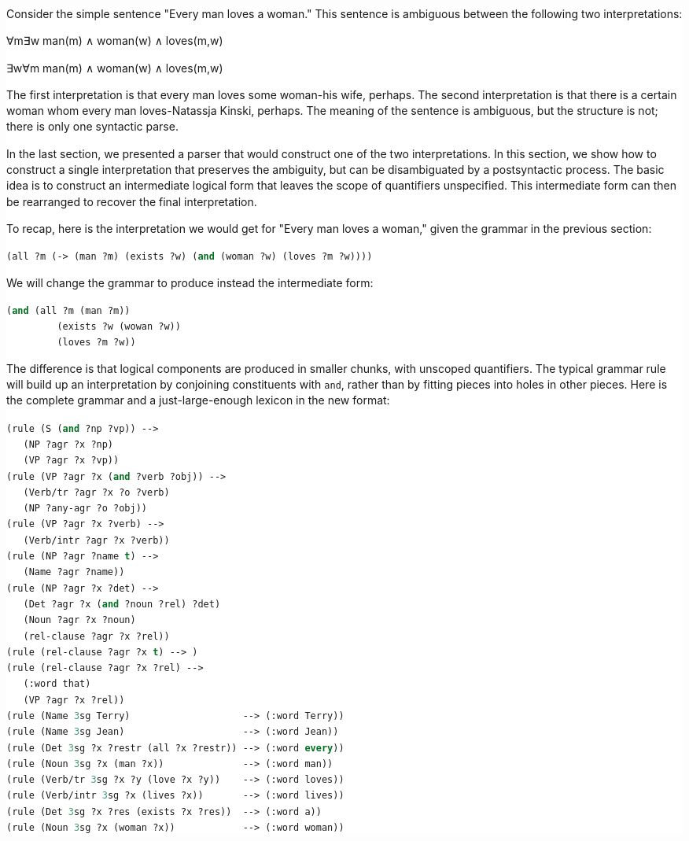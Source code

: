 Consider the simple sentence "Every man loves a woman." This sentence is ambiguous between the following two interpretations:

&forall;m&exist;w man(m) &and; woman(w) &and; loves(m,w)

&exist;w&forall;m man(m) &and; woman(w) &and; loves(m,w)

The first interpretation is that every man loves some woman-his wife, perhaps.
The second interpretation is that there is a certain woman whom every man loves-Natassja Kinski, perhaps.
The meaning of the sentence is ambiguous, but the structure is not; there is only one syntactic parse.

In the last section, we presented a parser that would construct one of the two interpretations.
In this section, we show how to construct a single interpretation that preserves the ambiguity, but can be disambiguated by a postsyntactic process.
The basic idea is to construct an intermediate logical form that leaves the scope of quantifiers unspecified.
This intermediate form can then be rearranged to recover the final interpretation.

To recap, here is the interpretation we would get for "Every man loves a woman," given the grammar in the previous section:

```lisp
(all ?m (-> (man ?m) (exists ?w) (and (woman ?w) (loves ?m ?w))))
```

We will change the grammar to produce instead the intermediate form:

```lisp
(and (all ?m (man ?m))
         (exists ?w (wowan ?w))
         (loves ?m ?w))
```

The difference is that logical components are produced in smaller chunks, with unscoped quantifiers.
The typical grammar rule will build up an interpretation by conjoining constituents with `and`, rather than by fitting pieces into holes in other pieces.
Here is the complete grammar and a just-large-enough lexicon in the new format:

```lisp
(rule (S (and ?np ?vp)) -->
   (NP ?agr ?x ?np)
   (VP ?agr ?x ?vp))
(rule (VP ?agr ?x (and ?verb ?obj)) -->
   (Verb/tr ?agr ?x ?o ?verb)
   (NP ?any-agr ?o ?obj))
(rule (VP ?agr ?x ?verb) -->
   (Verb/intr ?agr ?x ?verb))
(rule (NP ?agr ?name t) -->
   (Name ?agr ?name))
(rule (NP ?agr ?x ?det) -->
   (Det ?agr ?x (and ?noun ?rel) ?det)
   (Noun ?agr ?x ?noun)
   (rel-clause ?agr ?x ?rel))
(rule (rel-clause ?agr ?x t) --> )
(rule (rel-clause ?agr ?x ?rel) -->
   (:word that)
   (VP ?agr ?x ?rel))
(rule (Name 3sg Terry)                    --> (:word Terry))
(rule (Name 3sg Jean)                     --> (:word Jean))
(rule (Det 3sg ?x ?restr (all ?x ?restr)) --> (:word every))
(rule (Noun 3sg ?x (man ?x))              --> (:word man))
(rule (Verb/tr 3sg ?x ?y (love ?x ?y))    --> (:word loves))
(rule (Verb/intr 3sg ?x (lives ?x))       --> (:word lives))
(rule (Det 3sg ?x ?res (exists ?x ?res))  --> (:word a))
(rule (Noun 3sg ?x (woman ?x))            --> (:word woman))
```
